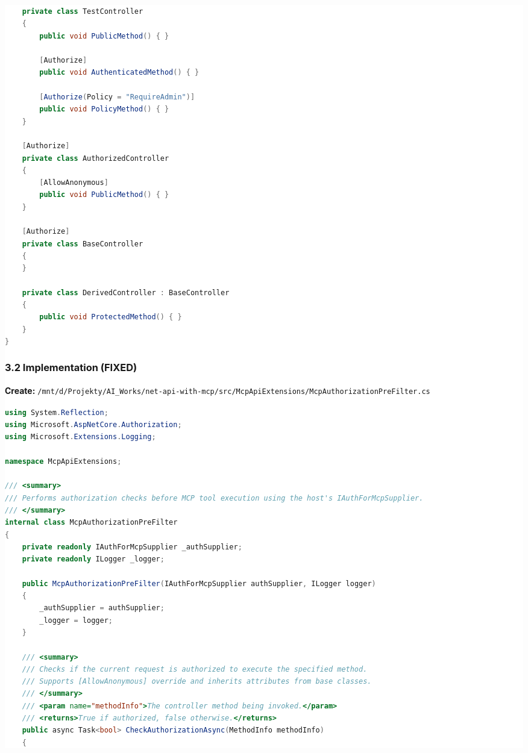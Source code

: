 ```csharp
    private class TestController
    {
        public void PublicMethod() { }

        [Authorize]
        public void AuthenticatedMethod() { }

        [Authorize(Policy = "RequireAdmin")]
        public void PolicyMethod() { }
    }

    [Authorize]
    private class AuthorizedController
    {
        [AllowAnonymous]
        public void PublicMethod() { }
    }

    [Authorize]
    private class BaseController
    {
    }

    private class DerivedController : BaseController
    {
        public void ProtectedMethod() { }
    }
}
```

### 3.2 Implementation (FIXED)

**Create:** `/mnt/d/Projekty/AI_Works/net-api-with-mcp/src/McpApiExtensions/McpAuthorizationPreFilter.cs`
```csharp
using System.Reflection;
using Microsoft.AspNetCore.Authorization;
using Microsoft.Extensions.Logging;

namespace McpApiExtensions;

/// <summary>
/// Performs authorization checks before MCP tool execution using the host's IAuthForMcpSupplier.
/// </summary>
internal class McpAuthorizationPreFilter
{
    private readonly IAuthForMcpSupplier _authSupplier;
    private readonly ILogger _logger;

    public McpAuthorizationPreFilter(IAuthForMcpSupplier authSupplier, ILogger logger)
    {
        _authSupplier = authSupplier;
        _logger = logger;
    }

    /// <summary>
    /// Checks if the current request is authorized to execute the specified method.
    /// Supports [AllowAnonymous] override and inherits attributes from base classes.
    /// </summary>
    /// <param name="methodInfo">The controller method being invoked.</param>
    /// <returns>True if authorized, false otherwise.</returns>
    public async Task<bool> CheckAuthorizationAsync(MethodInfo methodInfo)
    {
```